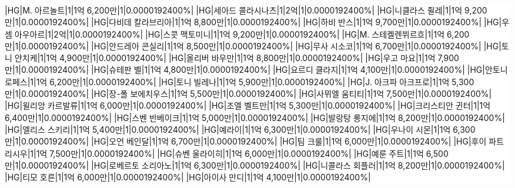 |HG|M. 아르놀트|1|1억 6,200만|1|0.0000192400%|
|HG|세아드 콜라시나츠|1|2억|1|0.0000192400%|
|HG|니클라스 쥘레|1|1억 9,200만|1|0.0000192400%|
|HG|다비데 칼라브리아|1|1억 8,800만|1|0.0000192400%|
|HG|하비 반스|1|1억 9,700만|1|0.0000192400%|
|HG|우셈 아우아르|1|2억|1|0.0000192400%|
|HG|스콧 맥토미니|1|1억 9,200만|1|0.0000192400%|
|HG|M. 스테켈렌뷔르흐|1|1억 6,200만|1|0.0000192400%|
|HG|안드레아 콘실리|1|1억 8,500만|1|0.0000192400%|
|HG|무사 시소코|1|1억 6,700만|1|0.0000192400%|
|HG|토니 얀치케|1|1억 4,900만|1|0.0000192400%|
|HG|올리버 바우만|1|1억 8,800만|1|0.0000192400%|
|HG|우고 마요|1|1억 7,900만|1|0.0000192400%|
|HG|슈테판 벨|1|1억 4,800만|1|0.0000192400%|
|HG|요르디 클라지|1|1억 4,100만|1|0.0000192400%|
|HG|안토니 로페스|1|1억 6,200만|1|0.0000192400%|
|HG|토니 빌레나|1|1억 5,900만|1|0.0000192400%|
|HG|J. 아크파 아크프로|1|1억 5,300만|1|0.0000192400%|
|HG|장-폴 보에치우스|1|1억 5,500만|1|0.0000192400%|
|HG|사뮈엘 움티티|1|1억 7,500만|1|0.0000192400%|
|HG|윌리앙 카르발류|1|1억 6,000만|1|0.0000192400%|
|HG|조엘 벨트만|1|1억 5,300만|1|0.0000192400%|
|HG|크리스티안 귄터|1|1억 6,400만|1|0.0000192400%|
|HG|스벤 반베이크|1|1억 5,000만|1|0.0000192400%|
|HG|발랑탕 롱지에|1|1억 8,200만|1|0.0000192400%|
|HG|엘리스 스키리|1|1억 5,400만|1|0.0000192400%|
|HG|예라이|1|1억 6,300만|1|0.0000192400%|
|HG|우나이 시몬|1|1억 6,300만|1|0.0000192400%|
|HG|오언 베인달|1|1억 6,700만|1|0.0000192400%|
|HG|팀 크룰|1|1억 6,000만|1|0.0000192400%|
|HG|후이 파트리시우|1|1억 7,500만|1|0.0000192400%|
|HG|슈벤 울라이히|1|1억 6,000만|1|0.0000192400%|
|HG|예룬 주트|1|1억 6,500만|1|0.0000192400%|
|HG|로베르토 소리아노|1|1억 6,300만|1|0.0000192400%|
|HG|니콜라스 회플러|1|1억 8,200만|1|0.0000192400%|
|HG|티모 호른|1|1억 6,000만|1|0.0000192400%|
|HG|아이사 만디|1|1억 4,100만|1|0.0000192400%|